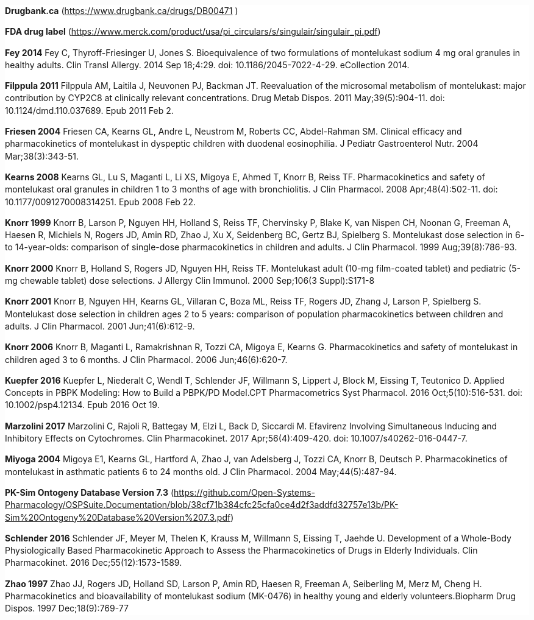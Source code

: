 **Drugbank.ca** (https://www.drugbank.ca/drugs/DB00471 )

**FDA drug label** (https://www.merck.com/product/usa/pi_circulars/s/singulair/singulair_pi.pdf)

**Fey 2014** Fey C, Thyroff-Friesinger U, Jones S. Bioequivalence of two formulations of montelukast sodium 4 mg oral granules in healthy adults. Clin Transl Allergy. 2014 Sep 18;4:29. doi: 10.1186/2045-7022-4-29. eCollection 2014.

**Filppula 2011** Filppula AM, Laitila J, Neuvonen PJ, Backman JT. Reevaluation of the microsomal metabolism of montelukast: major contribution by CYP2C8 at clinically relevant concentrations. Drug Metab Dispos. 2011 May;39(5):904-11. doi: 10.1124/dmd.110.037689. Epub 2011 Feb 2.

**Friesen 2004** Friesen CA, Kearns GL, Andre L, Neustrom M, Roberts CC, Abdel-Rahman SM. Clinical efficacy and pharmacokinetics of montelukast in dyspeptic children with duodenal eosinophilia. J Pediatr Gastroenterol Nutr. 2004 Mar;38(3):343-51.

**Kearns 2008** Kearns GL, Lu S, Maganti L, Li XS, Migoya E, Ahmed T, Knorr B, Reiss TF. Pharmacokinetics and safety of montelukast oral granules in children 1 to 3 months of age with bronchiolitis. J Clin Pharmacol. 2008 Apr;48(4):502-11. doi: 10.1177/0091270008314251. Epub 2008 Feb 22.

**Knorr 1999** Knorr B, Larson P, Nguyen HH, Holland S, Reiss TF, Chervinsky P, Blake K, van Nispen CH, Noonan G, Freeman A, Haesen R, Michiels N, Rogers JD, Amin RD, Zhao J, Xu X, Seidenberg BC, Gertz BJ, Spielberg S. Montelukast dose selection in 6- to 14-year-olds: comparison of single-dose pharmacokinetics in children and adults. J Clin Pharmacol. 1999 Aug;39(8):786-93.

**Knorr 2000** Knorr B, Holland S, Rogers JD, Nguyen HH, Reiss TF. Montelukast adult (10-mg film-coated tablet) and pediatric (5-mg chewable tablet) dose selections. J Allergy Clin Immunol. 2000 Sep;106(3 Suppl):S171-8

**Knorr 2001** Knorr B, Nguyen HH, Kearns GL, Villaran C, Boza ML, Reiss TF, Rogers JD, Zhang J, Larson P, Spielberg S. Montelukast dose selection in children ages 2 to 5 years: comparison of population pharmacokinetics between children and adults. J Clin Pharmacol. 2001 Jun;41(6):612-9.

**Knorr 2006** Knorr B, Maganti L, Ramakrishnan R, Tozzi CA, Migoya E, Kearns G. Pharmacokinetics and safety of montelukast in children aged 3 to 6 months. J Clin Pharmacol. 2006 Jun;46(6):620-7.

**Kuepfer 2016** Kuepfer L, Niederalt C, Wendl T, Schlender JF, Willmann S, Lippert J, Block M, Eissing T, Teutonico D. Applied Concepts in PBPK Modeling: How to Build a PBPK/PD Model.CPT Pharmacometrics Syst Pharmacol. 2016 Oct;5(10):516-531. doi: 10.1002/psp4.12134. Epub 2016 Oct 19.

**Marzolini 2017** Marzolini C, Rajoli R, Battegay M, Elzi L, Back D, Siccardi M. Efavirenz Involving Simultaneous Inducing and Inhibitory Effects on Cytochromes. Clin Pharmacokinet. 2017 Apr;56(4):409-420. doi: 10.1007/s40262-016-0447-7.

**Miyoga 2004** Migoya E1, Kearns GL, Hartford A, Zhao J, van Adelsberg J, Tozzi CA, Knorr B, Deutsch P. Pharmacokinetics of montelukast in asthmatic patients 6 to 24 months old. J Clin Pharmacol. 2004 May;44(5):487-94.

**PK-Sim Ontogeny Database Version 7.3** (https://github.com/Open-Systems-Pharmacology/OSPSuite.Documentation/blob/38cf71b384cfc25cfa0ce4d2f3addfd32757e13b/PK-Sim%20Ontogeny%20Database%20Version%207.3.pdf)

**Schlender 2016** Schlender JF, Meyer M, Thelen K, Krauss M, Willmann S, Eissing T, Jaehde U. Development of a Whole-Body Physiologically Based Pharmacokinetic Approach to Assess the Pharmacokinetics of Drugs in Elderly Individuals. Clin Pharmacokinet. 2016 Dec;55(12):1573-1589.

**Zhao 1997** Zhao JJ, Rogers JD, Holland SD, Larson P, Amin RD, Haesen R, Freeman A, Seiberling M, Merz M, Cheng H. Pharmacokinetics and bioavailability of montelukast sodium (MK-0476) in healthy young and elderly volunteers.Biopharm Drug Dispos. 1997 Dec;18(9):769-77

